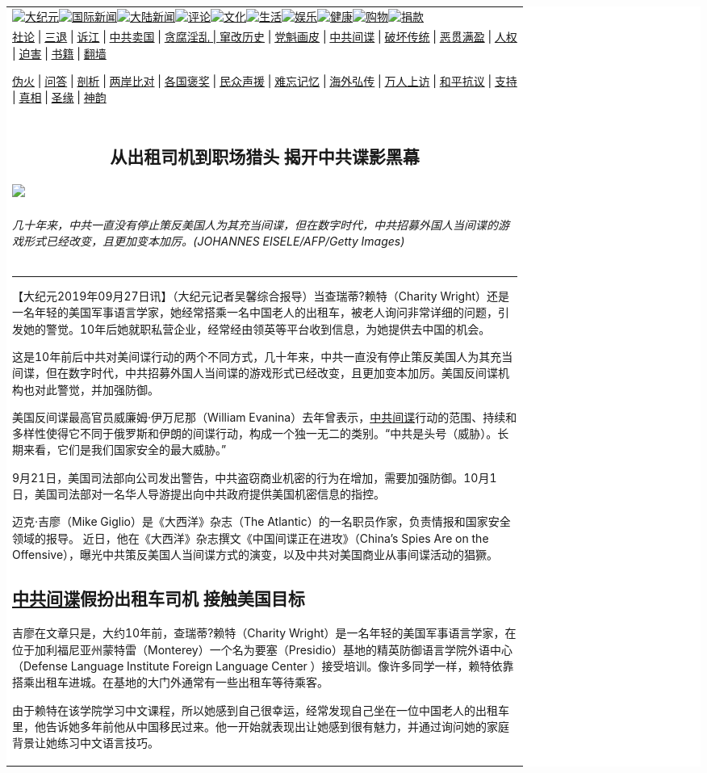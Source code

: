 <a name="1" id="1" target="_blank"></a><span id="1"></span>
<table border="0"><tr><td colspan="2" VALIGN=TOP><a href="https://github.com/jrxob2776/djy/blob/master/gb/nsc413.md#1"><img src="https://raw.githubusercontent.com/jrxob2776/www/master/t/djy/1.jpg" title="大纪元"></a><a href="https://github.com/jrxob2776/djy/blob/master/gb/n24hr.md#1"><img src="https://raw.githubusercontent.com/jrxob2776/www/master/t/djy/3.jpg" title="国际新闻"></a><a href="https://github.com/jrxob2776/djy/blob/master/gb/nsc413.md#1"><img src="https://raw.githubusercontent.com/jrxob2776/www/master/t/djy/4.jpg" title="大陆新闻"></a><a href="https://github.com/jrxob2776/djy/blob/master/gb/news392.md#1"><img src="https://raw.githubusercontent.com/jrxob2776/www/master/t/djy/5.jpg" title="评论"></a><a href="https://github.com/jrxob2776/djy/blob/master/gb/news2007.md#1"><img src="https://raw.githubusercontent.com/jrxob2776/www/master/t/djy/6.jpg" title="文化"></a><a href="https://github.com/jrxob2776/djy/blob/master/gb/news2008.md#1"><img src="https://raw.githubusercontent.com/jrxob2776/www/master/t/djy/7.jpg" title="生活"></a><a href="https://github.com/jrxob2776/djy/blob/master/gb/ncyule.md#1"><img src="https://raw.githubusercontent.com/jrxob2776/www/master/t/djy/8.jpg" title="娱乐"></a><a href="https://github.com/jrxob2776/djy/blob/master/gb/nsc1002.md#1"><img src="https://raw.githubusercontent.com/jrxob2776/www/master/t/djy/9.jpg" title="健康"><a href="https://www.youlucky.com"><img src="https://raw.githubusercontent.com/jrxob2776/www/master/t/djy/10.jpg" title="购物"></a><a href="https://www.supportepoch.org/donation?utm_medium=epochtimes&utm_source=referral&utm_campaign=donate_button_djyhomepage"><img src="https://raw.githubusercontent.com/jrxob2776/www/master/t/djy/12.jpg" title="捐款"></a></td></tr>
<tr><td colspan="2" VALIGN=TOP><a target="_blank" href="https://git.io/fjCRf">社论</a> | <a target="_blank" href="https://github.com/jrxob2776/djy/blob/master/gb/nf5657.md#1">三退</a> | <a target="_blank" href="https://github.com/jrxob2776/djy/blob/master/gb/nf6123.md#1">诉江</a> | <a target="_blank" href="https://github.com/jrxob2776/djy/blob/master/gb/nf1176117.md#1">中共卖国</a> | <a target="_blank" href="https://github.com/jrxob2776/djy/blob/master/gb/nf5773.md#1">贪腐淫乱 | <a target="_blank" href="https://github.com/jrxob2776/djy/blob/master/gb/nf1176115.md#1">窜改历史</a> | <a target="_blank" href="https://github.com/jrxob2776/djy/blob/master/gb/nf1176107.md#1">党魁画皮</a> | <a target="_blank" href="https://github.com/jrxob2776/djy/blob/master/gb/nf1320400.md#1">中共间谍</a> | <a target="_blank" href="https://github.com/jrxob2776/djy/blob/master/gb/nf1176114.md#1">破坏传统</a> | <a target="_blank" href="https://github.com/jrxob2776/djy/blob/master/gb/nf5287.md#1">恶贯满盈</a> | <a target="_blank" href="https://github.com/jrxob2776/djy/blob/master/gb/ncid278.md#1">人权</a> | <a target="_blank" href="https://github.com/jrxob2776/djy/blob/master/gb/nf1176111.md#1">迫害</a> | <a target="_blank" href="https://github.com/jrxob2776/djy/blob/master/gb/nf1235328.md#1">书籍</a> | <a target="_blank" href="https://github.com/jrxob2776/www/blob/master/README.md?zsrh#1">翻墙</a></p><p><a target="_blank" href="https://github.com/jrxob2776/djy/blob/master/gb/nf5562.md#1">伪火</a> | <a target="_blank" href="https://github.com/jrxob2776/djy/blob/master/gb/nf4378.md#1">问答</a> | <a target="_blank" href="https://github.com/jrxob2776/djy/blob/master/gb/nf5792.md#1">剖析</a> | <a target="_blank" href="https://github.com/jrxob2776/djy/blob/master/gb/nf5735.md#1">两岸比对</a> | <a target="_blank" href="https://github.com/jrxob2776/djy/blob/master/gb/nf6119.md#1">各国褒奖</a> | <a target="_blank" href="https://github.com/jrxob2776/djy/blob/master/gb/nf6120.md#1">民众声援</a> | <a target="_blank" href="https://github.com/jrxob2776/djy/blob/master/gb/nf1188594.md#1">难忘记忆</a> | <a target="_blank" href="https://github.com/jrxob2776/djy/blob/master/gb/nf3180.md#1">海外弘传</a> | <a target="_blank" href="https://github.com/jrxob2776/djy/blob/master/gb/nf5410.md#1">万人上访</a> | <a target="_blank" href="https://github.com/jrxob2776/ntdtv/blob/master/gb/prog1530_1.md#1">和平抗议</a> | <a target="_blank" href="https://github.com/jrxob2776/djy/blob/master/gb/nf4386.md#1">支持</a> | <a target="_blank" href="https://github.com/jrxob2776/djy/blob/master/gb/nf4389.md#1">真相</a> | <a target="_blank" href="https://github.com/jrxob2776/djy/blob/master/gb/nf5790.md#1">圣缘</a> | <a target="_blank" href="https://github.com/jrxob2776/djy/blob/master/gb/nf4786.md#1">神韵</a></td></tr>
<tr><td VALIGN=TOP width="626"><h2 align=center>从出租司机到职场猎头 揭开中共谍影黑幕</h2>
<img src="http://i.epochtimes.com/assets/uploads/2018/03/20180306_spy.jpg" />
<h6>几十年来，中共一直没有停止策反美国人为其充当间谍，但在数字时代，中共招募外国人当间谍的游戏形式已经改变，且更加变本加厉。(JOHANNES EISELE/AFP/Getty Images)
</h6>
<hr>
<p>【大纪元2019年09月27日讯】（大纪元记者吴馨综合报导）当查瑞蒂?赖特（Charity Wright）还是一名年轻的美国军事语言学家，她经常搭乘一名中国老人的出租车，被老人询问非常详细的问题，引发她的警觉。10年后她就职私营企业，经常经由领英等平台收到信息，为她提供去中国的机会。</p>
<p>这是10年前后中共对美间谍行动的两个不同方式，几十年来，中共一直没有停止策反美国人为其充当间谍，但在数字时代，中共招募外国人当间谍的游戏形式已经改变，且更加变本加厉。美国反间谍机构也对此警觉，并加强防御。</p>
<p>美国反间谍最高官员威廉姆·伊万尼那（William Evanina）去年曾表示，<a href="https://github.com/jrxob2776/djy/blob/master/gb/tag/%E4%B8%AD%E5%85%B1%E9%97%B4%E8%B0%8D.md">中共间谍</a>行动的范围、持续和多样性使得它不同于俄罗斯和伊朗的间谍行动，构成一个独一无二的类别。“中共是头号（威胁）。长期来看，它们是我们国家安全的最大威胁。”</p>
<p>9月21日，美国司法部向公司发出警告，中共盗窃商业机密的行为在增加，需要加强防御。10月1日，美国司法部对一名华人导游提出向中共政府提供美国机密信息的指控。</p>
<p>迈克·吉廖（Mike Giglio）是《大西洋》杂志（The Atlantic）的一名职员作家，负责情报和国家安全领域的报导。 近日，他在《大西洋》杂志撰文《中国间谍正在进攻》（China’s Spies Are on the Offensive），曝光中共策反美国人当间谍方式的演变，以及中共对美国商业从事间谍活动的猖獗。</p>
<h2><a href="https://github.com/jrxob2776/djy/blob/master/gb/tag/%E4%B8%AD%E5%85%B1%E9%97%B4%E8%B0%8D.md">中共间谍</a>假扮出租车司机 接触美国目标</h2>
<p>吉廖在文章只是，大约10年前，查瑞蒂?赖特（Charity Wright）是一名年轻的美国军事语言学家，在位于加利福尼亚州蒙特雷（Monterey）一个名为要塞（Presidio）基地的精英防御语言学院外语中心（Defense Language Institute Foreign Language Center ）接受培训。像许多同学一样，赖特依靠搭乘出租车进城。在基地的大门外通常有一些出租车等待乘客。</p>
<p>由于赖特在该学院学习中文课程，所以她感到自己很幸运，经常发现自己坐在一位中国老人的出租车里，他告诉她多年前他从中国移民过来。他一开始就表现出让她感到很有魅力，并通过询问她的家庭背景让她练习中文语言技巧。</p>